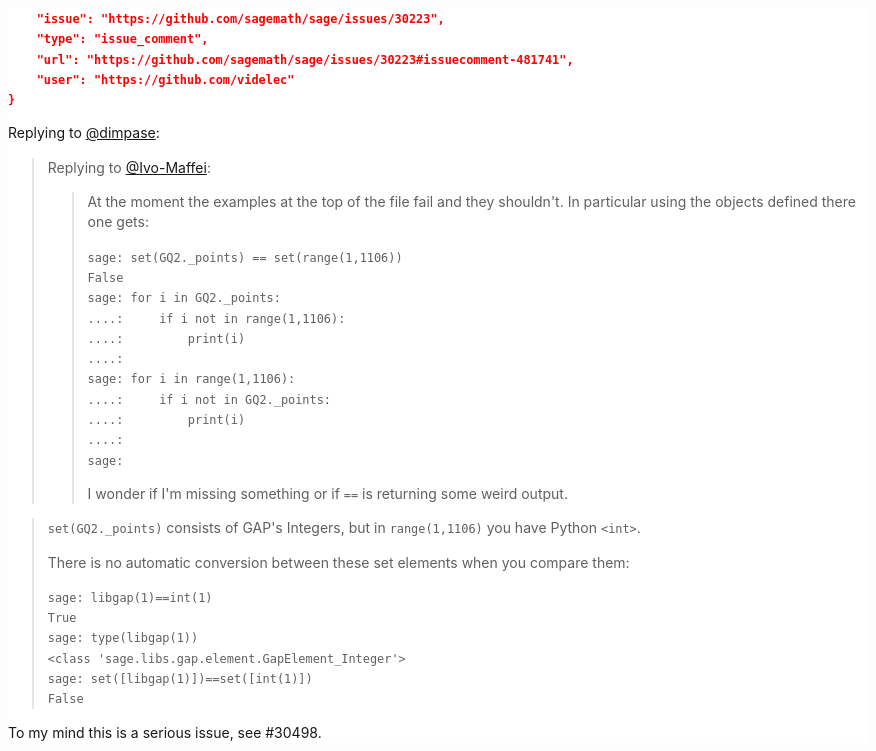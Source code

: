 ```json
    "issue": "https://github.com/sagemath/sage/issues/30223",
    "type": "issue_comment",
    "url": "https://github.com/sagemath/sage/issues/30223#issuecomment-481741",
    "user": "https://github.com/videlec"
}
```

<a id='comment:24'></a>
Replying to [@dimpase](#comment%3A3):
> Replying to [@Ivo-Maffei](#comment%3A1):
> > At the moment the examples at the top of the file fail and they shouldn't.
> > In particular using the objects defined there one gets:
> > 
> > ```
> > sage: set(GQ2._points) == set(range(1,1106))
> > False
> > sage: for i in GQ2._points:
> > ....:     if i not in range(1,1106):
> > ....:         print(i)
> > ....:         
> > sage: for i in range(1,1106):
> > ....:     if i not in GQ2._points:
> > ....:         print(i)
> > ....:      
> > sage:
> > ```
> > I wonder if I'm missing something or if `==` is returning some weird output.

> 
> `set(GQ2._points)` consists of GAP's  Integers, but in `range(1,1106)` you have Python `<int>`.
> 
> There is no automatic conversion between these set elements when you compare them:
> 
> ```
> sage: libgap(1)==int(1)
> True
> sage: type(libgap(1))
> <class 'sage.libs.gap.element.GapElement_Integer'>
> sage: set([libgap(1)])==set([int(1)])
> False
> ```
> 
> 

To my mind this is a serious issue, see #30498.
